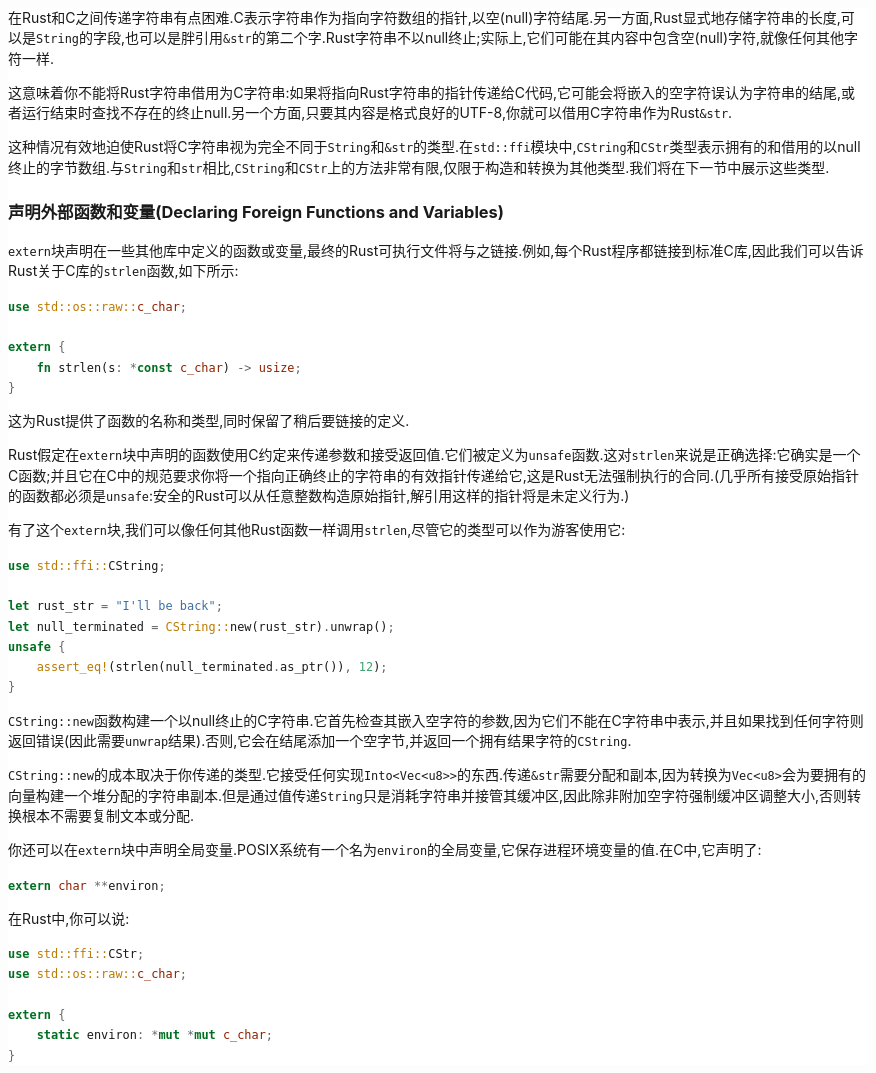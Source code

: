 在Rust和C之间传递字符串有点困难.C表示字符串作为指向字符数组的指针,以空(null)字符结尾.另一方面,Rust显式地存储字符串的长度,可以是`String`的字段,也可以是胖引用`&str`的第二个字.Rust字符串不以null终止;实际上,它们可能在其内容中包含空(null)字符,就像任何其他字符一样.

这意味着你不能将Rust字符串借用为C字符串:如果将指向Rust字符串的指针传递给C代码,它可能会将嵌入的空字符误认为字符串的结尾,或者运行结束时查找不存在的终止null.另一个方面,只要其内容是格式良好的UTF-8,你就可以借用C字符串作为Rust`&str`.

这种情况有效地迫使Rust将C字符串视为完全不同于`String`和`&str`的类型.在`std::ffi`模块中,`CString`和`CStr`类型表示拥有的和借用的以null终止的字节数组.与`String`和`str`相比,`CString`和`CStr`上的方法非常有限,仅限于构造和转换为其他类型.我们将在下一节中展示这些类型.

### 声明外部函数和变量(Declaring Foreign Functions and Variables)

`extern`块声明在一些其他库中定义的函数或变量,最终的Rust可执行文件将与之链接.例如,每个Rust程序都链接到标准C库,因此我们可以告诉Rust关于C库的`strlen`函数,如下所示:

```Rust
use std::os::raw::c_char;

extern {
    fn strlen(s: *const c_char) -> usize;
}
```

这为Rust提供了函数的名称和类型,同时保留了稍后要链接的定义.

Rust假定在`extern`块中声明的函数使用C约定来传递参数和接受返回值.它们被定义为`unsafe`函数.这对`strlen`来说是正确选择:它确实是一个C函数;并且它在C中的规范要求你将一个指向正确终止的字符串的有效指针传递给它,这是Rust无法强制执行的合同.(几乎所有接受原始指针的函数都必须是`unsafe`:安全的Rust可以从任意整数构造原始指针,解引用这样的指针将是未定义行为.)

有了这个`extern`块,我们可以像任何其他Rust函数一样调用`strlen`,尽管它的类型可以作为游客使用它:

```Rust
use std::ffi::CString;

let rust_str = "I'll be back";
let null_terminated = CString::new(rust_str).unwrap();
unsafe {
    assert_eq!(strlen(null_terminated.as_ptr()), 12);
}
```

`CString::new`函数构建一个以null终止的C字符串.它首先检查其嵌入空字符的参数,因为它们不能在C字符串中表示,并且如果找到任何字符则返回错误(因此需要`unwrap`结果).否则,它会在结尾添加一个空字节,并返回一个拥有结果字符的`CString`.

`CString::new`的成本取决于你传递的类型.它接受任何实现`Into<Vec<u8>>`的东西.传递`&str`需要分配和副本,因为转换为`Vec<u8>`会为要拥有的向量构建一个堆分配的字符串副本.但是通过值传递`String`只是消耗字符串并接管其缓冲区,因此除非附加空字符强制缓冲区调整大小,否则转换根本不需要复制文本或分配.

你还可以在`extern`块中声明全局变量.POSIX系统有一个名为`environ`的全局变量,它保存进程环境变量的值.在C中,它声明了:

```C
extern char **environ;
```

在Rust中,你可以说:

```Rust
use std::ffi::CStr;
use std::os::raw::c_char;

extern {
    static environ: *mut *mut c_char;
}
```
